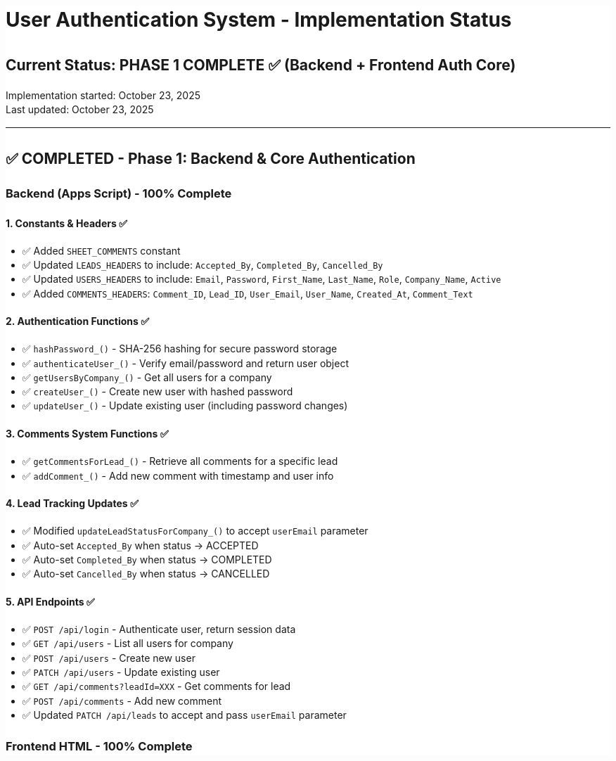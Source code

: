 # User Authentication System - Implementation Status

## Current Status: **PHASE 1 COMPLETE** ✅ (Backend + Frontend Auth Core)

Implementation started: October 23, 2025  
Last updated: October 23, 2025

---

## ✅ COMPLETED - Phase 1: Backend & Core Authentication

### Backend (Apps Script) - 100% Complete

#### 1. Constants & Headers ✅
- ✅ Added `SHEET_COMMENTS` constant
- ✅ Updated `LEADS_HEADERS` to include: `Accepted_By`, `Completed_By`, `Cancelled_By`
- ✅ Updated `USERS_HEADERS` to include: `Email`, `Password`, `First_Name`, `Last_Name`, `Role`, `Company_Name`, `Active`
- ✅ Added `COMMENTS_HEADERS`: `Comment_ID`, `Lead_ID`, `User_Email`, `User_Name`, `Created_At`, `Comment_Text`

#### 2. Authentication Functions ✅
- ✅ `hashPassword_()` - SHA-256 hashing for secure password storage
- ✅ `authenticateUser_()` - Verify email/password and return user object
- ✅ `getUsersByCompany_()` - Get all users for a company
- ✅ `createUser_()` - Create new user with hashed password
- ✅ `updateUser_()` - Update existing user (including password changes)

#### 3. Comments System Functions ✅
- ✅ `getCommentsForLead_()` - Retrieve all comments for a specific lead
- ✅ `addComment_()` - Add new comment with timestamp and user info

#### 4. Lead Tracking Updates ✅
- ✅ Modified `updateLeadStatusForCompany_()` to accept `userEmail` parameter
- ✅ Auto-set `Accepted_By` when status → ACCEPTED
- ✅ Auto-set `Completed_By` when status → COMPLETED
- ✅ Auto-set `Cancelled_By` when status → CANCELLED

#### 5. API Endpoints ✅
- ✅ `POST /api/login` - Authenticate user, return session data
- ✅ `GET /api/users` - List all users for company
- ✅ `POST /api/users` - Create new user
- ✅ `PATCH /api/users` - Update existing user
- ✅ `GET /api/comments?leadId=XXX` - Get comments for lead
- ✅ `POST /api/comments` - Add new comment
- ✅ Updated `PATCH /api/leads` to accept and pass `userEmail` parameter

### Frontend HTML - 100% Complete
